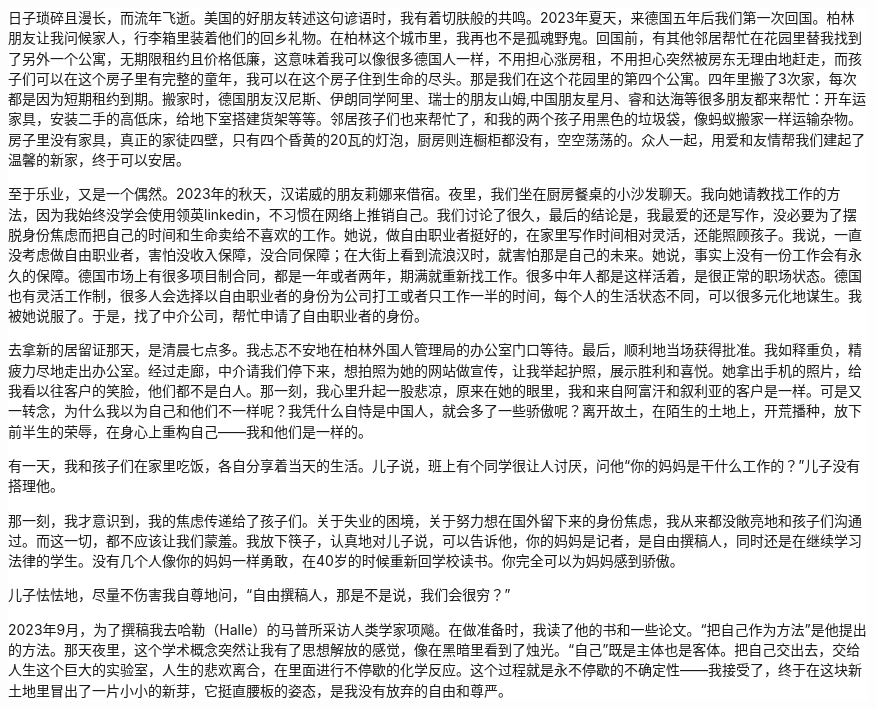 日子琐碎且漫长，而流年飞逝。美国的好朋友转述这句谚语时，我有着切肤般的共鸣。2023年夏天，来德国五年后我们第一次回国。柏林朋友让我问候家人，行李箱里装着他们的回乡礼物。在柏林这个城市里，我再也不是孤魂野鬼。回国前，有其他邻居帮忙在花园里替我找到了另外一个公寓，无期限租约且价格低廉，这意味着我可以像很多德国人一样，不用担心涨房租，不用担心突然被房东无理由地赶走，而孩子们可以在这个房子里有完整的童年，我可以在这个房子住到生命的尽头。那是我们在这个花园里的第四个公寓。四年里搬了3次家，每次都是因为短期租约到期。搬家时，德国朋友汉尼斯、伊朗同学阿里、瑞士的朋友山姆,中国朋友星月、睿和达海等很多朋友都来帮忙：开车运家具，安装二手的高低床，给地下室搭建货架等等。邻居孩子们也来帮忙了，和我的两个孩子用黑色的垃圾袋，像蚂蚁搬家一样运输杂物。房子里没有家具，真正的家徒四壁，只有四个昏黄的20瓦的灯泡，厨房则连橱柜都没有，空空荡荡的。众人一起，用爱和友情帮我们建起了温馨的新家，终于可以安居。</p><p>至于乐业，又是一个偶然。2023年的秋天，汉诺威的朋友莉娜来借宿。夜里，我们坐在厨房餐桌的小沙发聊天。我向她请教找工作的方法，因为我始终没学会使用领英linkedin，不习惯在网络上推销自己。我们讨论了很久，最后的结论是，我最爱的还是写作，没必要为了摆脱身份焦虑而把自己的时间和生命卖给不喜欢的工作。她说，做自由职业者挺好的，在家里写作时间相对灵活，还能照顾孩子。我说，一直没考虑做自由职业者，害怕没收入保障，没合同保障；在大街上看到流浪汉时，就害怕那是自己的未来。她说，事实上没有一份工作会有永久的保障。德国市场上有很多项目制合同，都是一年或者两年，期满就重新找工作。很多中年人都是这样活着，是很正常的职场状态。德国也有灵活工作制，很多人会选择以自由职业者的身份为公司打工或者只工作一半的时间，每个人的生活状态不同，可以很多元化地谋生。我被她说服了。于是，找了中介公司，帮忙申请了自由职业者的身份。</p><p>去拿新的居留证那天，是清晨七点多。我忐忑不安地在柏林外国人管理局的办公室门口等待。最后，顺利地当场获得批准。我如释重负，精疲力尽地走出办公室。经过走廊，中介请我们停下来，想拍照为她的网站做宣传，让我举起护照，展示胜利和喜悦。她拿出手机的照片，给我看以往客户的笑脸，他们都不是白人。那一刻，我心里升起一股悲凉，原来在她的眼里，我和来自阿富汗和叙利亚的客户是一样。可是又一转念，为什么我以为自己和他们不一样呢？我凭什么自恃是中国人，就会多了一些骄傲呢？离开故土，在陌生的土地上，开荒播种，放下前半生的荣辱，在身心上重构自己——我和他们是一样的。</p><p>有一天，我和孩子们在家里吃饭，各自分享着当天的生活。儿子说，班上有个同学很让人讨厌，问他“你的妈妈是干什么工作的？”儿子没有搭理他。</p><p>那一刻，我才意识到，我的焦虑传递给了孩子们。关于失业的困境，关于努力想在国外留下来的身份焦虑，我从来都没敞亮地和孩子们沟通过。而这一切，都不应该让我们蒙羞。我放下筷子，认真地对儿子说，可以告诉他，你的妈妈是记者，是自由撰稿人，同时还是在继续学习法律的学生。没有几个人像你的妈妈一样勇敢，在40岁的时候重新回学校读书。你完全可以为妈妈感到骄傲。</p><p>儿子怯怯地，尽量不伤害我自尊地问，“自由撰稿人，那是不是说，我们会很穷？”</p><p>2023年9月，为了撰稿我去哈勒（Halle）的马普所采访人类学家项飚。在做准备时，我读了他的书和一些论文。“把自己作为方法”是他提出的方法。那天夜里，这个学术概念突然让我有了思想解放的感觉，像在黑暗里看到了烛光。“自己”既是主体也是客体。把自己交出去，交给人生这个巨大的实验室，人生的悲欢离合，在里面进行不停歇的化学反应。这个过程就是永不停歇的不确定性——我接受了，终于在这块新土地里冒出了一片小小的新芽，它挺直腰板的姿态，是我没有放弃的自由和尊严。</p><div class="addtoany_share_save_container addtoany_content addtoany_content_bottom"><div class="a2a_kit a2a_kit_size_32 addtoany_list" data-a2a-url="https://chinadigitaltimes.net/chinese/713990.html" data-a2a-title="天使望故乡｜在德国，打开另一种生活的可能性"><a class="a2a_button_facebook" href="https://www.addtoany.com/add_to/facebook?linkurl=https%3A%2F%2Fchinadigitaltimes.net%2Fchinese%2F713990.html&amp;linkname=%E5%A4%A9%E4%BD%BF%E6%9C%9B%E6%95%85%E4%B9%A1%EF%BD%9C%E5%9C%A8%E5%BE%B7%E5%9B%BD%EF%BC%8C%E6%89%93%E5%BC%80%E5%8F%A6%E4%B8%80%E7%A7%8D%E7%94%9F%E6%B4%BB%E7%9A%84%E5%8F%AF%E8%83%BD%E6%80%A7" title="Facebook" rel="nofollow noopener" target="_blank"></a><a class="a2a_button_twitter" href="https://www.addtoany.com/add_to/twitter?linkurl=https%3A%2F%2Fchinadigitaltimes.net%2Fchinese%2F713990.html&amp;linkname=%E5%A4%A9%E4%BD%BF%E6%9C%9B%E6%95%85%E4%B9%A1%EF%BD%9C%E5%9C%A8%E5%BE%B7%E5%9B%BD%EF%BC%8C%E6%89%93%E5%BC%80%E5%8F%A6%E4%B8%80%E7%A7%8D%E7%94%9F%E6%B4%BB%E7%9A%84%E5%8F%AF%E8%83%BD%E6%80%A7" title="Twitter" rel="nofollow noopener" target="_blank"></a><a class="a2a_button_telegram" href="https://www.addtoany.com/add_to/telegram?linkurl=https%3A%2F%2Fchinadigitaltimes.net%2Fchinese%2F713990.html&amp;linkname=%E5%A4%A9%E4%BD%BF%E6%9C%9B%E6%95%85%E4%B9%A1%EF%BD%9C%E5%9C%A8%E5%BE%B7%E5%9B%BD%EF%BC%8C%E6%89%93%E5%BC%80%E5%8F%A6%E4%B8%80%E7%A7%8D%E7%94%9F%E6%B4%BB%E7%9A%84%E5%8F%AF%E8%83%BD%E6%80%A7" title="Telegram" rel="nofollow noopener" target="_blank"></a><a class="a2a_button_reddit" href="https://www.addtoany.com/add_to/reddit?linkurl=https%3A%2F%2Fchinadigitaltimes.net%2Fchinese%2F713990.html&amp;linkname=%E5%A4%A9%E4%BD%BF%E6%9C%9B%E6%95%85%E4%B9%A1%EF%BD%9C%E5%9C%A8%E5%BE%B7%E5%9B%BD%EF%BC%8C%E6%89%93%E5%BC%80%E5%8F%A6%E4%B8%80%E7%A7%8D%E7%94%9F%E6%B4%BB%E7%9A%84%E5%8F%AF%E8%83%BD%E6%80%A7" title="Reddit" rel="nofollow noopener" target="_blank"></a><a class="a2a_button_whatsapp" href="https://www.addtoany.com/add_to/whatsapp?linkurl=https%3A%2F%2Fchinadigitaltimes.net%2Fchinese%2F713990.html&amp;linkname=%E5%A4%A9%E4%BD%BF%E6%9C%9B%E6%95%85%E4%B9%A1%EF%BD%9C%E5%9C%A8%E5%BE%B7%E5%9B%BD%EF%BC%8C%E6%89%93%E5%BC%80%E5%8F%A6%E4%B8%80%E7%A7%8D%E7%94%9F%E6%B4%BB%E7%9A%84%E5%8F%AF%E8%83%BD%E6%80%A7" title="WhatsApp" rel="nofollow noopener" target="_blank"></a><a class="a2a_button_email" href="https://www.addtoany.com/add_to/email?linkurl=https%3A%2F%2Fchinadigitaltimes.net%2Fchinese%2F713990.html&amp;linkname=%E5%A4%A9%E4%BD%BF%E6%9C%9B%E6%95%85%E4%B9%A1%EF%BD%9C%E5%9C%A8%E5%BE%B7%E5%9B%BD%EF%BC%8C%E6%89%93%E5%BC%80%E5%8F%A6%E4%B8%80%E7%A7%8D%E7%94%9F%E6%B4%BB%E7%9A%84%E5%8F%AF%E8%83%BD%E6%80%A7" title="Email" rel="nofollow noopener" target="_blank"></a><a class="a2a_button_copy_link" href="https://www.addtoany.com/add_to/copy_link?linkurl=https%3A%2F%2Fchinadigitaltimes.net%2Fchinese%2F713990.html&amp;linkname=%E5%A4%A9%E4%BD%BF%E6%9C%9B%E6%95%85%E4%B9%A1%EF%BD%9C%E5%9C%A8%E5%BE%B7%E5%9B%BD%EF%BC%8C%E6%89%93%E5%BC%80%E5%8F%A6%E4%B8%80%E7%A7%8D%E7%94%9F%E6%B4%BB%E7%9A%84%E5%8F%AF%E8%83%BD%E6%80%A7" title="Copy Link" rel="nofollow noopener" target="_blank"></a><a class="a2a_dd addtoany_share_save addtoany_share" href="https://www.addtoany.com/share"></a></div></div>
